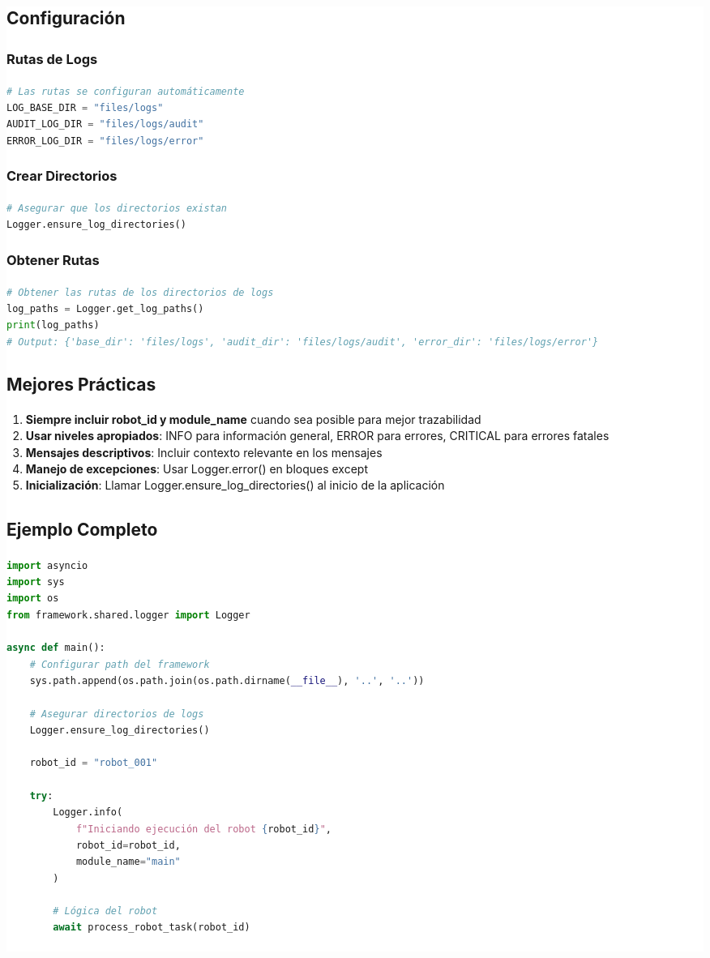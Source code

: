 ## Configuración

### Rutas de Logs

```python
# Las rutas se configuran automáticamente
LOG_BASE_DIR = "files/logs"
AUDIT_LOG_DIR = "files/logs/audit"
ERROR_LOG_DIR = "files/logs/error"
```

### Crear Directorios

```python
# Asegurar que los directorios existan
Logger.ensure_log_directories()
```

### Obtener Rutas

```python
# Obtener las rutas de los directorios de logs
log_paths = Logger.get_log_paths()
print(log_paths)
# Output: {'base_dir': 'files/logs', 'audit_dir': 'files/logs/audit', 'error_dir': 'files/logs/error'}
```

## Mejores Prácticas

1. **Siempre incluir robot_id y module_name** cuando sea posible para mejor trazabilidad
2. **Usar niveles apropiados**: INFO para información general, ERROR para errores, CRITICAL para errores fatales
3. **Mensajes descriptivos**: Incluir contexto relevante en los mensajes
4. **Manejo de excepciones**: Usar Logger.error() en bloques except
5. **Inicialización**: Llamar Logger.ensure_log_directories() al inicio de la aplicación

## Ejemplo Completo

```python
import asyncio
import sys
import os
from framework.shared.logger import Logger

async def main():
    # Configurar path del framework
    sys.path.append(os.path.join(os.path.dirname(__file__), '..', '..'))
    
    # Asegurar directorios de logs
    Logger.ensure_log_directories()
    
    robot_id = "robot_001"
    
    try:
        Logger.info(
            f"Iniciando ejecución del robot {robot_id}",
            robot_id=robot_id,
            module_name="main"
        )
        
        # Lógica del robot
        await process_robot_task(robot_id)
        
```